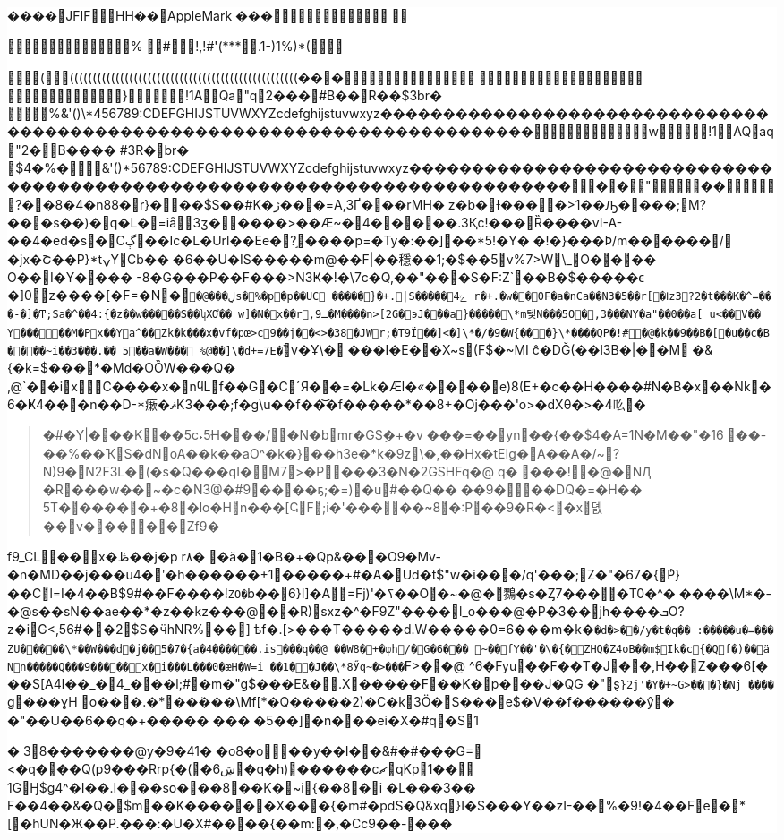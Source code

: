 ���� JFIF  H H  �� AppleMark
�� � 

 
% #!,!#'(\*\*\*.1-)1%)\*(
 
(((((((((((((((((((((((((((((((((((((((((((((((((((���           
        
   } !1AQa"q2���#B��R��$3br� 
%&'()\*456789:CDEFGHIJSTUVWXYZcdefghijstuvwxyz�������������������������������������������������������������������������  w !1AQaq"2�B���� #3R�br�
$4�%�&'()\*56789:CDEFGHIJSTUVWXYZcdefghijstuvwxyz�������������������������������������������������������������������������� ��" ��   ? ��8�4�n88�r}� ՗��$S�� #K�ژ���=A,3Ґ���rMH� z�b�Ɨ����>1��Ԡ����;M?�� �s��)�q�L�=iå3ӡ� ����>��Æ~�4�����.3Қc!���Ȑ����vI-A-��4�ed�s�Cڳ��Ic�L�Url��Ee�?֣����p=�Ty�:��] ��\*5!�Ү� �!� }���Ϸ/m������/�jx�Շ��P}\*tݍYCb��
�6��U�IS�����m@��F|��穩��1;�$��5v%7>W\_O���� O��I�Y�� �� -8� G���P��F���>N3Ҝ�!�\ 7c�Q,��"���S�F:Z`��B�$� ����ϵ
�]0�َz����[�F=�N�`�@���ڸs� %�p�p��UC �����}�+.|S�����4ݺ
r�+.�w�� 0F�a�nCa��N3�5��r[�ߊz3?2�t���K�^=���-�]�Ͳ;Sa�^��4:{�z��w�����S��ʮXƠ��
w]�N�x��r,ـ9�M� ���n>[2G�эJ���a}�����\*m텣N���5O�,3���NY�a"��0��a[
u<�� V��Y�����M�Px��Ya^��Zk�k���x�vf�pœ>c9��j��<>�38�JWr;�T9Ϊ��]<�]\*�/�9�W{���}\*����QP�!#�@�k��9��B�[�u��c�B����~i��3���.��
5��a�W��� %@��]\�d+=7Ε�`̌v�Ұ\� ���I�E��X~s(F$�~MI
ĉ�DĞ(��l3B�|��M
�&{�k=$���\*�Md�OȌW���Q�
,@`��ix�ُC����x�nϥLf��G�CˊЯ��=�Lk�Ӕl�«����e)8(E+�c��H����#N�B�x��Nk�6�Ҝ4���n��D-\*瘶�ޘK3���;f�g\u��f��͝�f�����\*��8+�Oj���'o>�dXθ�>�4䶸�
>�#�Y|���K��5c˖5݀H���/�N�bmr�GSި�+�v
���=��yn��{��$4�A=1N�M��"�16 ��-��%��ҠS�dNoA��k��aO^�k�}��h3e�\*k�9 z\�,��Hx�tEI g�A��A�/~?N)9�N2F3L�(�s�Q���qI�M7>�P� ��3�N�2GSHFq�@
q�
���!�@�NԮ �R���w��~�c�N3@�#֓9����ҕ;�=)�u#��Q�� ��9� ��DQ�=�H��
5T������+�8�ӏo�Hn���[ҀF;i�'�����~8�:P��9�R�<�x뎴��v�����Zf9�

 f9\_CL��x�ڟ��j�p r٨� �ӓ�1�B�+�Qp&��  �O9�Mv-�n�MD��j���u4�ʹ�h������+1�����+#�A�Ud�t$"w�i���/q'���;Z�"�67�{Pͬ}��Cl=I�4��B$9#��F����!`ZO�`b��6}I]�A=Fj)'�ߖ��O�~�@�鷚�s�Ȥ7����T0�^� ����\M\*�-�@s��sN��ae��\*�z��kz���@��R)sxz�^�F9Z"����l\_o���@�P�3��׮jh����ܒO?z�iG<,56#��2$S�ӵhNR%��] ѣf�.[>���T�����d.W�����0=6���m�k�`�d�>��/y�t�q��
:�����u�=���ZU�����\*��W���d�j��5�7�{a�4����� �.is���q��@
��W8�+�ȹh/�G�6��� ~��fY��'�\�{�ZHQ�Z4oB��m$Ik�c{�Qf�)��ӓNn�����Q���9�����x�i���L���0�ӕH�W=i
��1��J��\*8Ӳq~�>���`F>��@
^6�Fyu��F��Τ�J��,H��Z���6[�
��S[A4l��\_�4\_���l;#�m�"g$���E&�.X�����F��K� p���J�QG �"ȿ`}2j'�Y�+~G>���} �Nj ����`g֋���ɣH o���.�\*��݃���\Mf[\* �Q�����2)�C�k3Ö�S���e$�V��f������ŷ�
�"��U��6��q�+�����
��� �5��]�n���ei�X�#q�S1
 
 � 3 8�������@y�9�41� �o8�o��y��I��&#�#���G=
 <�q���Q(p9���Rrp{�(�ڜ6�q�h)������cޗqKp1��
1GӇ$g4^�I��.I���sօ���8��K�~i{��8�i
�L���3��
F��4��&�Q�$m��K����޷��X���{�m#�pdS�Q&xq}I�S���Y��zI-��%�9!�4��Fe�\*[�hUN�Ж��P.���:�U�X#����{��m:�,�Cc9��-���
 